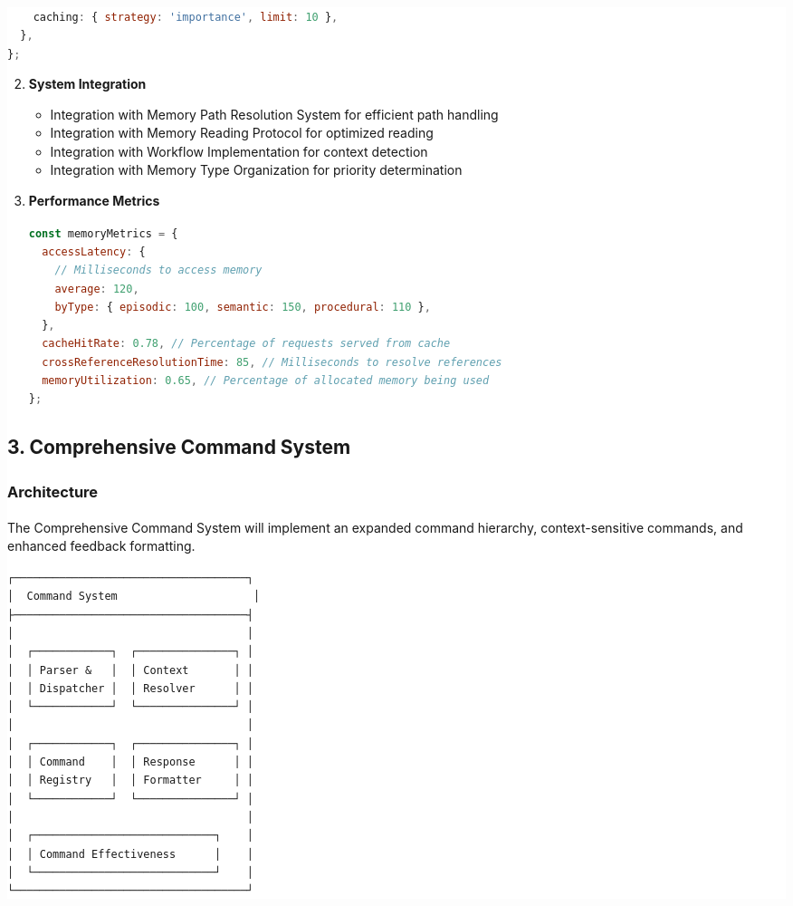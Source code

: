    ```javascript
       caching: { strategy: 'importance', limit: 10 },
     },
   };
   ```

2. **System Integration**

   - Integration with Memory Path Resolution System for efficient path handling
   - Integration with Memory Reading Protocol for optimized reading
   - Integration with Workflow Implementation for context detection
   - Integration with Memory Type Organization for priority determination

3. **Performance Metrics**
   ```javascript
   const memoryMetrics = {
     accessLatency: {
       // Milliseconds to access memory
       average: 120,
       byType: { episodic: 100, semantic: 150, procedural: 110 },
     },
     cacheHitRate: 0.78, // Percentage of requests served from cache
     crossReferenceResolutionTime: 85, // Milliseconds to resolve references
     memoryUtilization: 0.65, // Percentage of allocated memory being used
   };
   ```

## 3. Comprehensive Command System

### Architecture

The Comprehensive Command System will implement an expanded command hierarchy,
context-sensitive commands, and enhanced feedback formatting.

```
┌────────────────────────────────────┐
│  Command System                     │
├────────────────────────────────────┤
│                                    │
│  ┌────────────┐  ┌───────────────┐ │
│  │ Parser &   │  │ Context       │ │
│  │ Dispatcher │  │ Resolver      │ │
│  └────────────┘  └───────────────┘ │
│                                    │
│  ┌────────────┐  ┌───────────────┐ │
│  │ Command    │  │ Response      │ │
│  │ Registry   │  │ Formatter     │ │
│  └────────────┘  └───────────────┘ │
│                                    │
│  ┌────────────────────────────┐    │
│  │ Command Effectiveness      │    │
│  └────────────────────────────┘    │
└────────────────────────────────────┘
```
